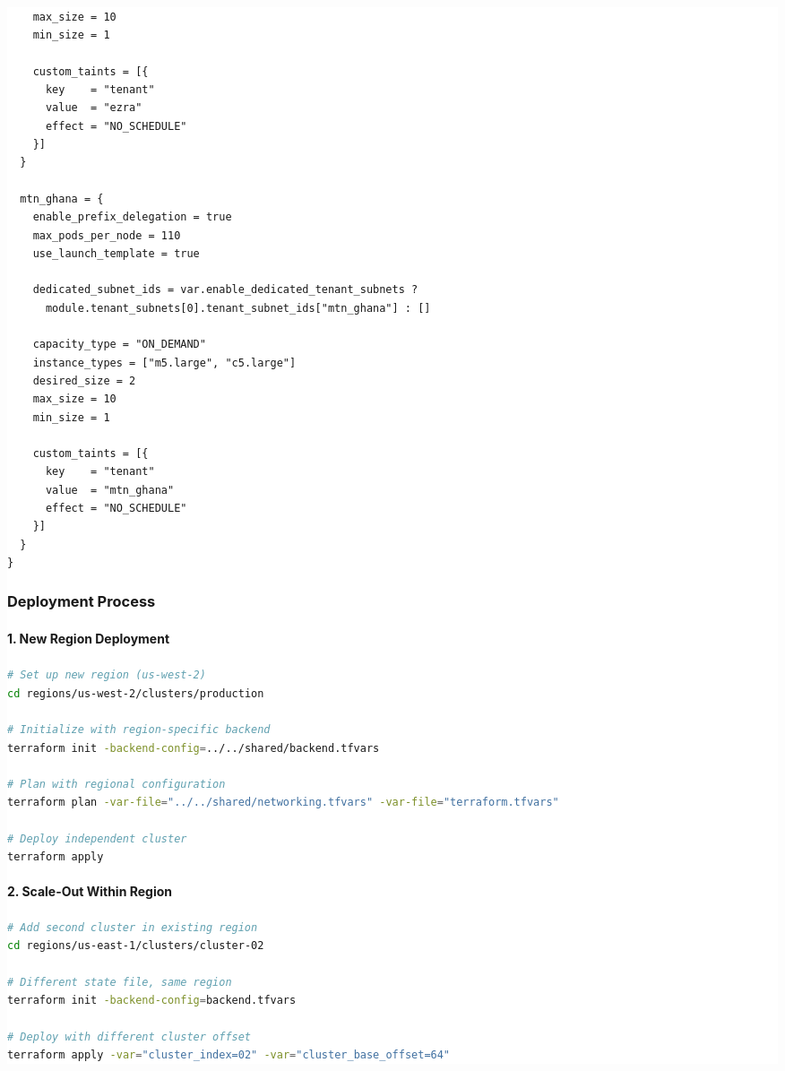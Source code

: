 ```hcl
    max_size = 10
    min_size = 1
    
    custom_taints = [{
      key    = "tenant"
      value  = "ezra" 
      effect = "NO_SCHEDULE"
    }]
  }
  
  mtn_ghana = {
    enable_prefix_delegation = true
    max_pods_per_node = 110
    use_launch_template = true
    
    dedicated_subnet_ids = var.enable_dedicated_tenant_subnets ? 
      module.tenant_subnets[0].tenant_subnet_ids["mtn_ghana"] : []
      
    capacity_type = "ON_DEMAND"
    instance_types = ["m5.large", "c5.large"]  
    desired_size = 2
    max_size = 10
    min_size = 1
    
    custom_taints = [{
      key    = "tenant"
      value  = "mtn_ghana"
      effect = "NO_SCHEDULE"
    }]
  }
}
```

### Deployment Process

#### 1. New Region Deployment
```bash
# Set up new region (us-west-2)
cd regions/us-west-2/clusters/production

# Initialize with region-specific backend
terraform init -backend-config=../../shared/backend.tfvars

# Plan with regional configuration
terraform plan -var-file="../../shared/networking.tfvars" -var-file="terraform.tfvars"

# Deploy independent cluster
terraform apply
```

#### 2. Scale-Out Within Region
```bash
# Add second cluster in existing region
cd regions/us-east-1/clusters/cluster-02

# Different state file, same region
terraform init -backend-config=backend.tfvars

# Deploy with different cluster offset
terraform apply -var="cluster_index=02" -var="cluster_base_offset=64"
```

